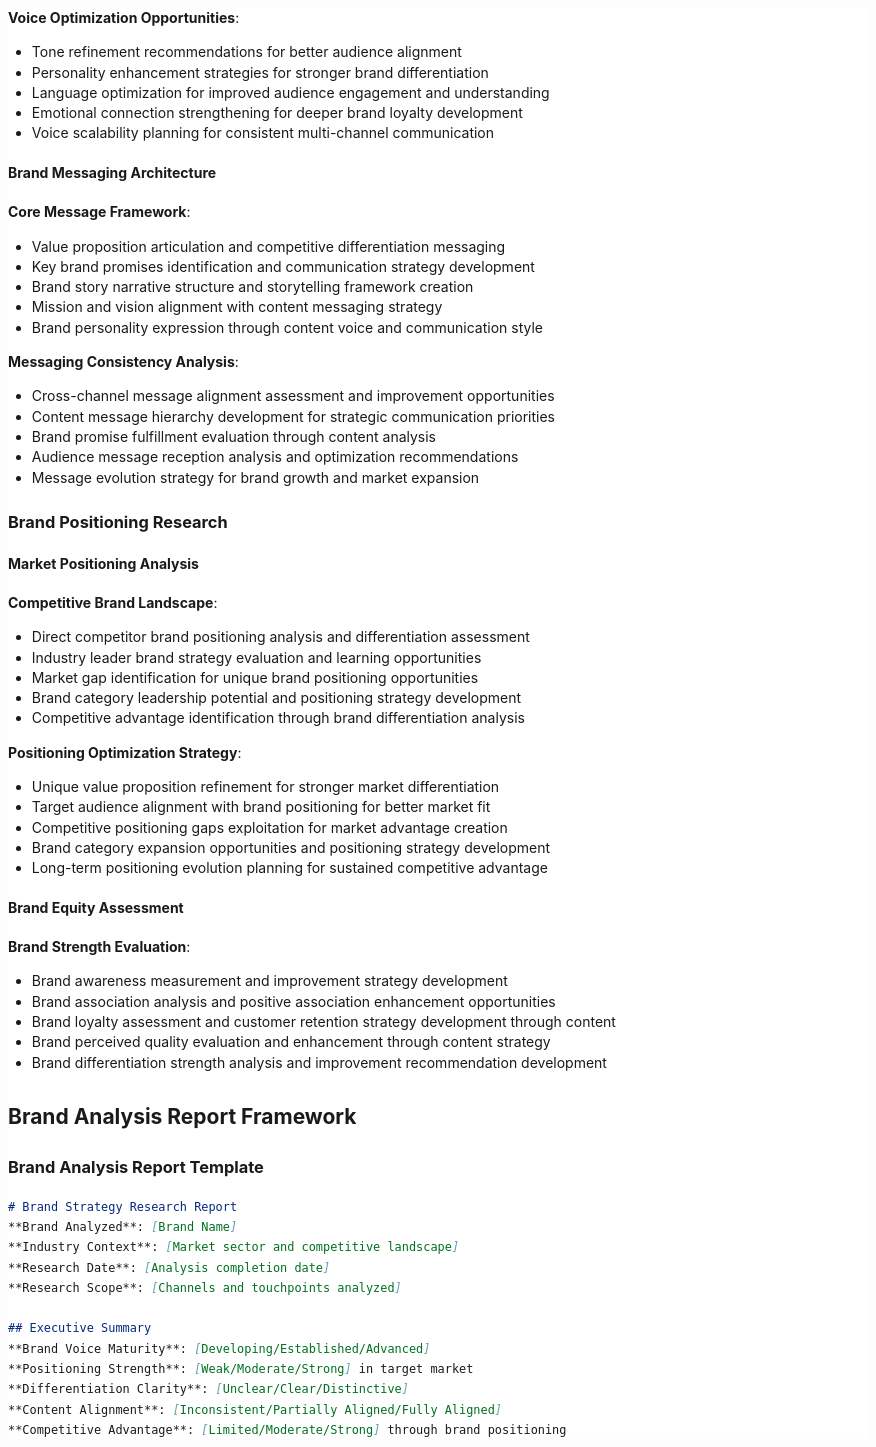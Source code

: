 **Voice Optimization Opportunities**:
- Tone refinement recommendations for better audience alignment
- Personality enhancement strategies for stronger brand differentiation
- Language optimization for improved audience engagement and understanding
- Emotional connection strengthening for deeper brand loyalty development
- Voice scalability planning for consistent multi-channel communication

#### Brand Messaging Architecture
**Core Message Framework**:
- Value proposition articulation and competitive differentiation messaging
- Key brand promises identification and communication strategy development
- Brand story narrative structure and storytelling framework creation
- Mission and vision alignment with content messaging strategy
- Brand personality expression through content voice and communication style

**Messaging Consistency Analysis**:
- Cross-channel message alignment assessment and improvement opportunities
- Content message hierarchy development for strategic communication priorities
- Brand promise fulfillment evaluation through content analysis
- Audience message reception analysis and optimization recommendations
- Message evolution strategy for brand growth and market expansion

### Brand Positioning Research

#### Market Positioning Analysis
**Competitive Brand Landscape**:
- Direct competitor brand positioning analysis and differentiation assessment
- Industry leader brand strategy evaluation and learning opportunities
- Market gap identification for unique brand positioning opportunities
- Brand category leadership potential and positioning strategy development
- Competitive advantage identification through brand differentiation analysis

**Positioning Optimization Strategy**:
- Unique value proposition refinement for stronger market differentiation
- Target audience alignment with brand positioning for better market fit
- Competitive positioning gaps exploitation for market advantage creation
- Brand category expansion opportunities and positioning strategy development
- Long-term positioning evolution planning for sustained competitive advantage

#### Brand Equity Assessment
**Brand Strength Evaluation**:
- Brand awareness measurement and improvement strategy development
- Brand association analysis and positive association enhancement opportunities
- Brand loyalty assessment and customer retention strategy development through content
- Brand perceived quality evaluation and enhancement through content strategy
- Brand differentiation strength analysis and improvement recommendation development

## Brand Analysis Report Framework

### Brand Analysis Report Template
```markdown
# Brand Strategy Research Report
**Brand Analyzed**: [Brand Name]
**Industry Context**: [Market sector and competitive landscape]
**Research Date**: [Analysis completion date]
**Research Scope**: [Channels and touchpoints analyzed]

## Executive Summary
**Brand Voice Maturity**: [Developing/Established/Advanced]
**Positioning Strength**: [Weak/Moderate/Strong] in target market
**Differentiation Clarity**: [Unclear/Clear/Distinctive]
**Content Alignment**: [Inconsistent/Partially Aligned/Fully Aligned]
**Competitive Advantage**: [Limited/Moderate/Strong] through brand positioning

```